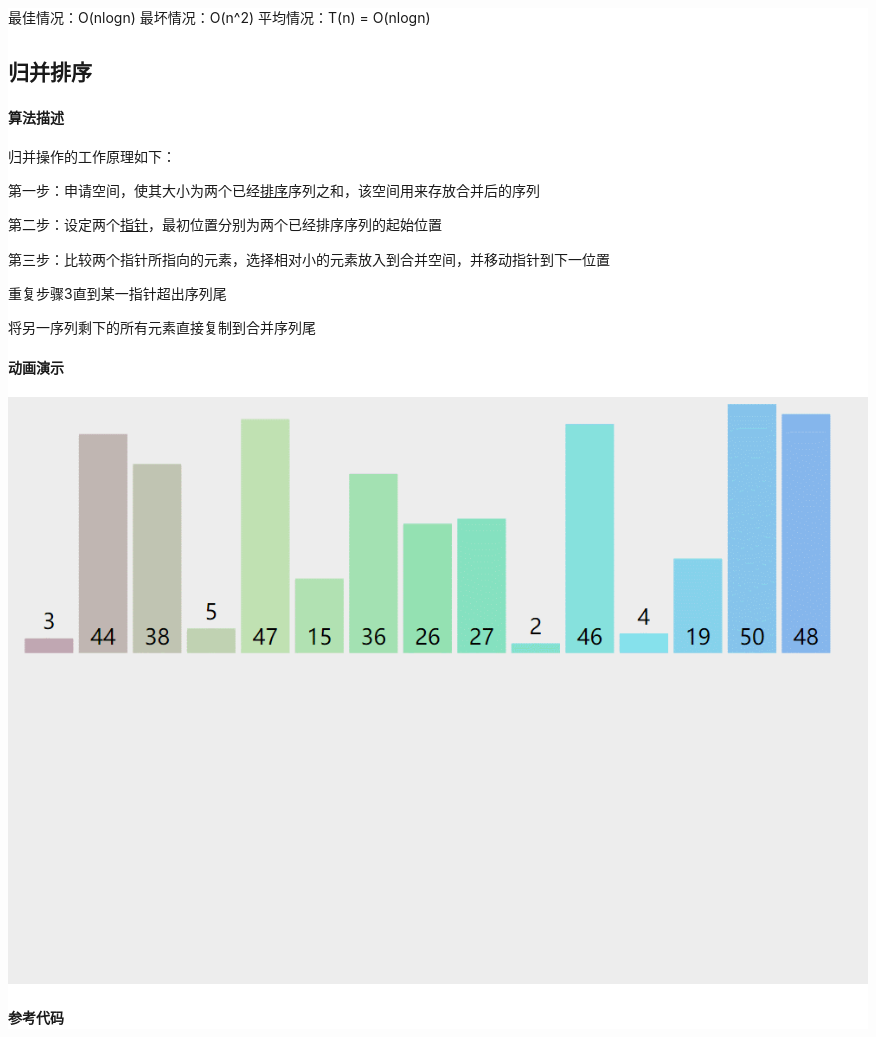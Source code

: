 
最佳情况：O(nlogn)    最坏情况：O(n^2)    平均情况：T(n) = O(nlogn)

## 归并排序

#### 算法描述

归并操作的工作原理如下：

第一步：申请空间，使其大小为两个已经[排序](https://baike.baidu.com/item/排序)序列之和，该空间用来存放合并后的序列

第二步：设定两个[指针](https://baike.baidu.com/item/指针)，最初位置分别为两个已经排序序列的起始位置

第三步：比较两个指针所指向的元素，选择相对小的元素放入到合并空间，并移动指针到下一位置

重复步骤3直到某一指针超出序列尾

将另一序列剩下的所有元素直接复制到合并序列尾

#### 动画演示

![](./images/mergeSort.gif)

#### 参考代码
